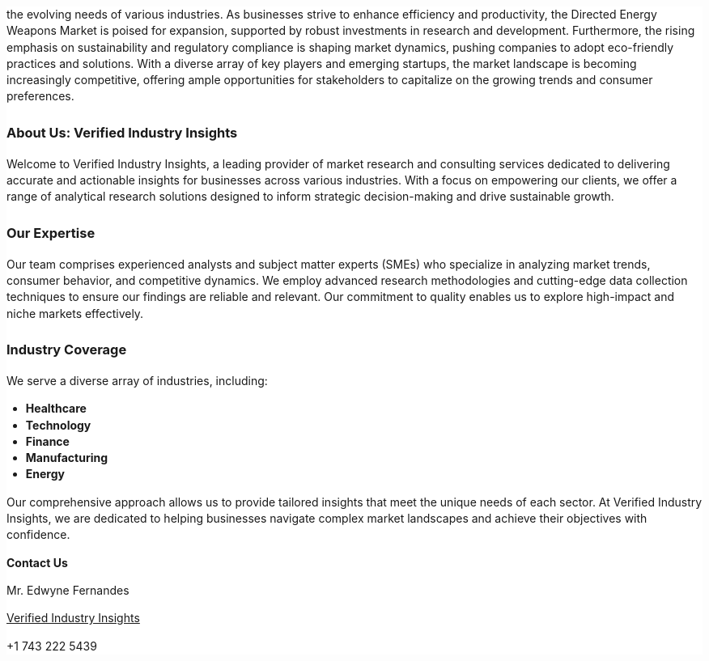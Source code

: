 the evolving needs of various industries. As businesses strive to enhance efficiency and productivity, the Directed Energy Weapons Market is poised for expansion, supported by robust investments in research and development. Furthermore, the rising emphasis on sustainability and regulatory compliance is shaping market dynamics, pushing companies to adopt eco-friendly practices and solutions. With a diverse array of key players and emerging startups, the market landscape is becoming increasingly competitive, offering ample opportunities for stakeholders to capitalize on the growing trends and consumer preferences.</p><h3>About Us: Verified Industry Insights</h3><p>Welcome to Verified Industry Insights, a leading provider of market research and consulting services dedicated to delivering accurate and actionable insights for businesses across various industries. With a focus on empowering our clients, we offer a range of analytical research solutions designed to inform strategic decision-making and drive sustainable growth.</p><h3>Our Expertise</h3><p>Our team comprises experienced analysts and subject matter experts (SMEs) who specialize in analyzing market trends, consumer behavior, and competitive dynamics. We employ advanced research methodologies and cutting-edge data collection techniques to ensure our findings are reliable and relevant. Our commitment to quality enables us to explore high-impact and niche markets effectively.</p><h3>Industry Coverage</h3><p>We serve a diverse array of industries, including:</p><ul><li><strong>Healthcare</strong></li><li><strong>Technology</strong></li><li><strong>Finance</strong></li><li><strong>Manufacturing</strong></li><li><strong>Energy</strong></li></ul><p>Our comprehensive approach allows us to provide tailored insights that meet the unique needs of each sector. At Verified Industry Insights, we are dedicated to helping businesses navigate complex market landscapes and achieve their objectives with confidence.</p><p><strong>Contact Us</strong></p><p>Mr. Edwyne Fernandes</p><p><a href="https://www.verifiedindustryinsights.com/">Verified Industry Insights</a></p><p>+1 743 222 5439</p>
